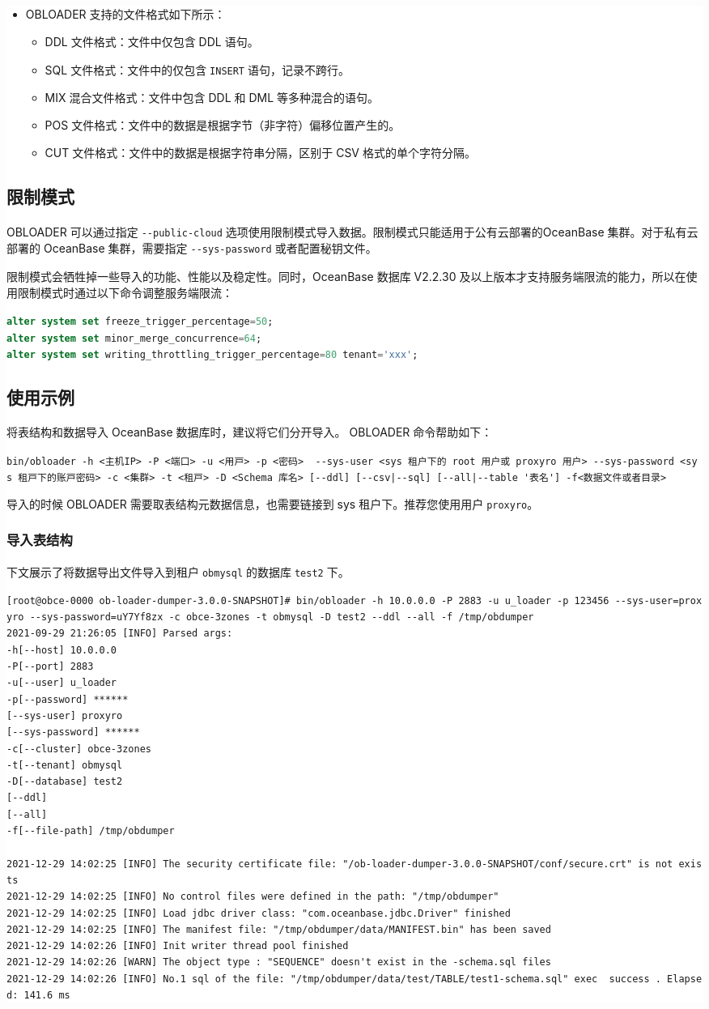 * OBLOADER 支持的文件格式如下所示：

  * DDL 文件格式：文件中仅包含 DDL 语句。

  * SQL 文件格式：文件中的仅包含 `INSERT` 语句，记录不跨行。

  * MIX 混合文件格式：文件中包含 DDL 和 DML 等多种混合的语句。

  * POS 文件格式：文件中的数据是根据字节（非字符）偏移位置产生的。

  * CUT 文件格式：文件中的数据是根据字符串分隔，区别于 CSV 格式的单个字符分隔。

## 限制模式

OBLOADER 可以通过指定 `--public-cloud` 选项使用限制模式导入数据。限制模式只能适用于公有云部署的OceanBase 集群。对于私有云部署的 OceanBase 集群，需要指定 `--sys-password` 或者配置秘钥文件。

限制模式会牺牲掉一些导入的功能、性能以及稳定性。同时，OceanBase 数据库 V2.2.30 及以上版本才支持服务端限流的能力，所以在使用限制模式时通过以下命令调整服务端限流：

```sql
alter system set freeze_trigger_percentage=50;
alter system set minor_merge_concurrence=64;
alter system set writing_throttling_trigger_percentage=80 tenant='xxx';
```

## 使用示例

将表结构和数据导入 OceanBase 数据库时，建议将它们分开导入。
OBLOADER 命令帮助如下：

```shell
bin/obloader -h <主机IP> -P <端⼝> -u <⽤⼾> -p <密码>  --sys-user <sys 租户下的 root 用户或 proxyro 用户> --sys-password <sys 租⼾下的账⼾密码> -c <集群> -t <租⼾> -D <Schema 库名> [--ddl] [--csv|--sql] [--all|--table '表名'] -f<数据⽂件或者⽬录>
```

导入的时候 OBLOADER 需要取表结构元数据信息，也需要链接到 sys 租户下。推荐您使用用户 `proxyro`。

### 导入表结构

下文展示了将数据导出文件导入到租户 `obmysql` 的数据库 `test2` 下。

```shell
[root@obce-0000 ob-loader-dumper-3.0.0-SNAPSHOT]# bin/obloader -h 10.0.0.0 -P 2883 -u u_loader -p 123456 --sys-user=proxyro --sys-password=uY7Yf8zx -c obce-3zones -t obmysql -D test2 --ddl --all -f /tmp/obdumper
2021-09-29 21:26:05 [INFO] Parsed args:
-h[--host] 10.0.0.0
-P[--port] 2883
-u[--user] u_loader
-p[--password] ******
[--sys-user] proxyro
[--sys-password] ******
-c[--cluster] obce-3zones
-t[--tenant] obmysql
-D[--database] test2
[--ddl]
[--all]
-f[--file-path] /tmp/obdumper

2021-12-29 14:02:25 [INFO] The security certificate file: "/ob-loader-dumper-3.0.0-SNAPSHOT/conf/secure.crt" is not exists
2021-12-29 14:02:25 [INFO] No control files were defined in the path: "/tmp/obdumper"
2021-12-29 14:02:25 [INFO] Load jdbc driver class: "com.oceanbase.jdbc.Driver" finished
2021-12-29 14:02:25 [INFO] The manifest file: "/tmp/obdumper/data/MANIFEST.bin" has been saved
2021-12-29 14:02:26 [INFO] Init writer thread pool finished
2021-12-29 14:02:26 [WARN] The object type : "SEQUENCE" doesn't exist in the -schema.sql files
2021-12-29 14:02:26 [INFO] No.1 sql of the file: "/tmp/obdumper/data/test/TABLE/test1-schema.sql" exec  success . Elapsed: 141.6 ms
```